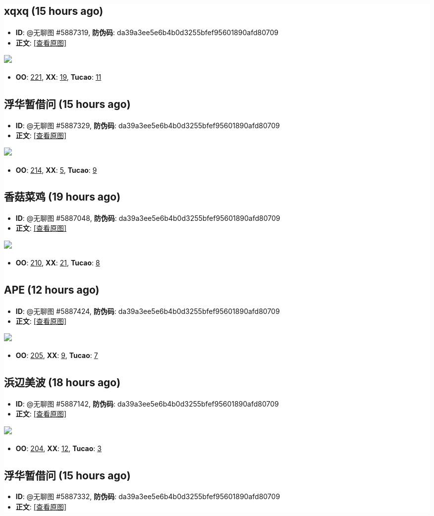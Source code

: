 ## xqxq (15 hours ago) 

- **ID**: @无聊图 #5887319, **防伪码**: da39a3ee5e6b4b0d3255bfef95601890afd80709
- **正文**: [[查看原图]](//img.toto.im/large/66b3de17ly1i0bq92fchtj20kc0ktjuj.jpg)  

![](https://img.toto.im/mw600/66b3de17ly1i0bq92fchtj20kc0ktjuj.jpg)
- **OO**: [221](https://jandan.net/t/5887319#tucao-like), **XX**: [19](https://jandan.net/t/5887319#tucao-unlike), **Tucao**: [11](https://jandan.net/t/5887319#tucao-list)

## 浮华暂借问 (15 hours ago) 

- **ID**: @无聊图 #5887329, **防伪码**: da39a3ee5e6b4b0d3255bfef95601890afd80709
- **正文**: [[查看原图]](//img.toto.im/large/66b3de17ly1i0bqs0dulfg20c106snph.gif)  

![](https://img.toto.im/large/66b3de17ly1i0bqs0dulfg20c106snph.gif)
- **OO**: [214](https://jandan.net/t/5887329#tucao-like), **XX**: [5](https://jandan.net/t/5887329#tucao-unlike), **Tucao**: [9](https://jandan.net/t/5887329#tucao-list)

## 香菇菜鸡 (19 hours ago) 

- **ID**: @无聊图 #5887048, **防伪码**: da39a3ee5e6b4b0d3255bfef95601890afd80709
- **正文**: [[查看原图]](//img.toto.im/large/006v119zgy1i0beaox2qjg307i08ee8c.gif)  

![](https://img.toto.im/large/006v119zgy1i0beaox2qjg307i08ee8c.gif)
- **OO**: [210](https://jandan.net/t/5887048#tucao-like), **XX**: [21](https://jandan.net/t/5887048#tucao-unlike), **Tucao**: [8](https://jandan.net/t/5887048#tucao-list)

## APE (12 hours ago) 

- **ID**: @无聊图 #5887424, **防伪码**: da39a3ee5e6b4b0d3255bfef95601890afd80709
- **正文**: [[查看原图]](//img.toto.im/large/66b3de17ly1i0bvoi05qtj20qo0meq8p.jpg)  

![](https://img.toto.im/mw600/66b3de17ly1i0bvoi05qtj20qo0meq8p.jpg)
- **OO**: [205](https://jandan.net/t/5887424#tucao-like), **XX**: [9](https://jandan.net/t/5887424#tucao-unlike), **Tucao**: [7](https://jandan.net/t/5887424#tucao-list)

## 浜辺美波 (18 hours ago) 

- **ID**: @无聊图 #5887142, **防伪码**: da39a3ee5e6b4b0d3255bfef95601890afd80709
- **正文**: [[查看原图]](//img.toto.im/large/66b3de17ly1i0bkrc79edj20r40l00va.jpg)  

![](https://img.toto.im/mw600/66b3de17ly1i0bkrc79edj20r40l00va.jpg)
- **OO**: [204](https://jandan.net/t/5887142#tucao-like), **XX**: [12](https://jandan.net/t/5887142#tucao-unlike), **Tucao**: [3](https://jandan.net/t/5887142#tucao-list)

## 浮华暂借问 (15 hours ago) 

- **ID**: @无聊图 #5887332, **防伪码**: da39a3ee5e6b4b0d3255bfef95601890afd80709
- **正文**: [[查看原图]](//img.toto.im/large/66b3de17ly1i0bqteq0v5g20br0bru15.gif)  
